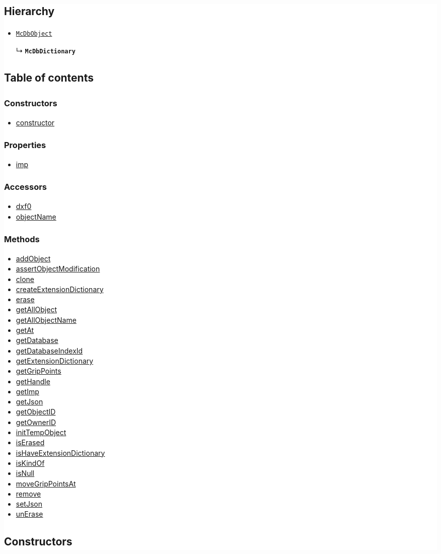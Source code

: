 ## Hierarchy

- [`McDbObject`](2d.McDbObject.md)

  ↳ **`McDbDictionary`**

## Table of contents

### Constructors

- [constructor](2d.McDbDictionary.md#constructor)

### Properties

- [imp](2d.McDbDictionary.md#imp)

### Accessors

- [dxf0](2d.McDbDictionary.md#dxf0)
- [objectName](2d.McDbDictionary.md#objectname)

### Methods

- [addObject](2d.McDbDictionary.md#addobject)
- [assertObjectModification](2d.McDbDictionary.md#assertobjectmodification)
- [clone](2d.McDbDictionary.md#clone)
- [createExtensionDictionary](2d.McDbDictionary.md#createextensiondictionary)
- [erase](2d.McDbDictionary.md#erase)
- [getAllObject](2d.McDbDictionary.md#getallobject)
- [getAllObjectName](2d.McDbDictionary.md#getallobjectname)
- [getAt](2d.McDbDictionary.md#getat)
- [getDatabase](2d.McDbDictionary.md#getdatabase)
- [getDatabaseIndexId](2d.McDbDictionary.md#getdatabaseindexid)
- [getExtensionDictionary](2d.McDbDictionary.md#getextensiondictionary)
- [getGripPoints](2d.McDbDictionary.md#getgrippoints)
- [getHandle](2d.McDbDictionary.md#gethandle)
- [getImp](2d.McDbDictionary.md#getimp)
- [getJson](2d.McDbDictionary.md#getjson)
- [getObjectID](2d.McDbDictionary.md#getobjectid)
- [getOwnerID](2d.McDbDictionary.md#getownerid)
- [initTempObject](2d.McDbDictionary.md#inittempobject)
- [isErased](2d.McDbDictionary.md#iserased)
- [isHaveExtensionDictionary](2d.McDbDictionary.md#ishaveextensiondictionary)
- [isKindOf](2d.McDbDictionary.md#iskindof)
- [isNull](2d.McDbDictionary.md#isnull)
- [moveGripPointsAt](2d.McDbDictionary.md#movegrippointsat)
- [remove](2d.McDbDictionary.md#remove)
- [setJson](2d.McDbDictionary.md#setjson)
- [unErase](2d.McDbDictionary.md#unerase)

## Constructors
